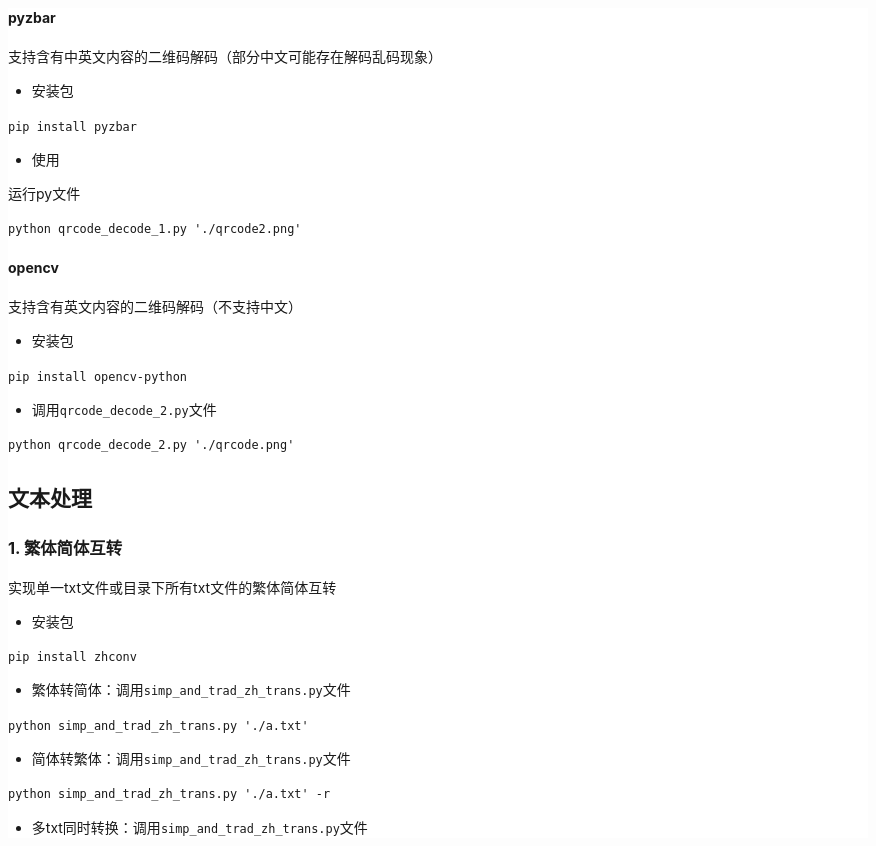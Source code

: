 #### pyzbar

支持含有中英文内容的二维码解码（部分中文可能存在解码乱码现象）

- 安装包

```shell
pip install pyzbar
```

- 使用

运行py文件

```shell
python qrcode_decode_1.py './qrcode2.png'
```

#### opencv

支持含有英文内容的二维码解码（不支持中文）

- 安装包

```shell
pip install opencv-python
```

- 调用`qrcode_decode_2.py`文件

```shell
python qrcode_decode_2.py './qrcode.png'
```





## 文本处理

### 1. 繁体简体互转

实现单一txt文件或目录下所有txt文件的繁体简体互转

- 安装包

```shell
pip install zhconv
```

- 繁体转简体：调用`simp_and_trad_zh_trans.py`文件

```shell
python simp_and_trad_zh_trans.py './a.txt'
```

- 简体转繁体：调用`simp_and_trad_zh_trans.py`文件

```shell
python simp_and_trad_zh_trans.py './a.txt' -r
```

- 多txt同时转换：调用`simp_and_trad_zh_trans.py`文件
